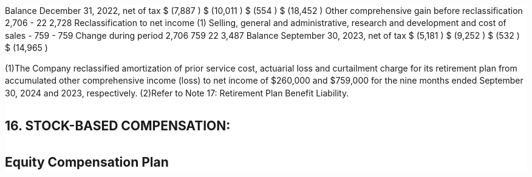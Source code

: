 <td>Balance December 31, 2022, net of tax</td>
<td>$</td>
<td>(7,887 )</td>
<td>$ (10,011 )</td>
<td>$ (554</td>
<td>) $ (18,452 )</td>
<td></td>
</tr>
<tr>
<td>Other comprehensive gain before reclassification</td>
<td></td>
<td>2,706</td>
<td>-</td>
<td>22</td>
<td>2,728</td>
<td></td>
</tr>
<tr>
<td>Reclassification to net income  (1)</td>
<td></td>
<td></td>
<td></td>
<td></td>
<td></td>
<td>Selling, general and administrative, research and development and cost of sales</td>
</tr>
<tr>
<td></td>
<td></td>
<td>-</td>
<td>759</td>
<td>-</td>
<td>759</td>
<td></td>
</tr>
<tr>
<td>Change during period</td>
<td></td>
<td>2,706</td>
<td>759</td>
<td>22</td>
<td>3,487</td>
<td></td>
</tr>
<tr>
<td>Balance September 30, 2023, net of tax</td>
<td>$</td>
<td>(5,181 )</td>
<td>$ (9,252 )</td>
<td>$ (532</td>
<td>) $ (14,965 )</td>
<td></td>
</tr>
</tbody>
</table>
<p>(1)The Company reclassified amortization of prior service cost, actuarial loss and curtailment charge for its retirement plan from accumulated other comprehensive income (loss) to net income of $260,000 and $759,000 for the nine months ended September 30, 2024 and 2023, respectively. (2)Refer to Note 17: Retirement Plan Benefit Liability.</p>
<h2>16. STOCK-BASED COMPENSATION:</h2>
<h2>Equity Compensation Plan</h2>
